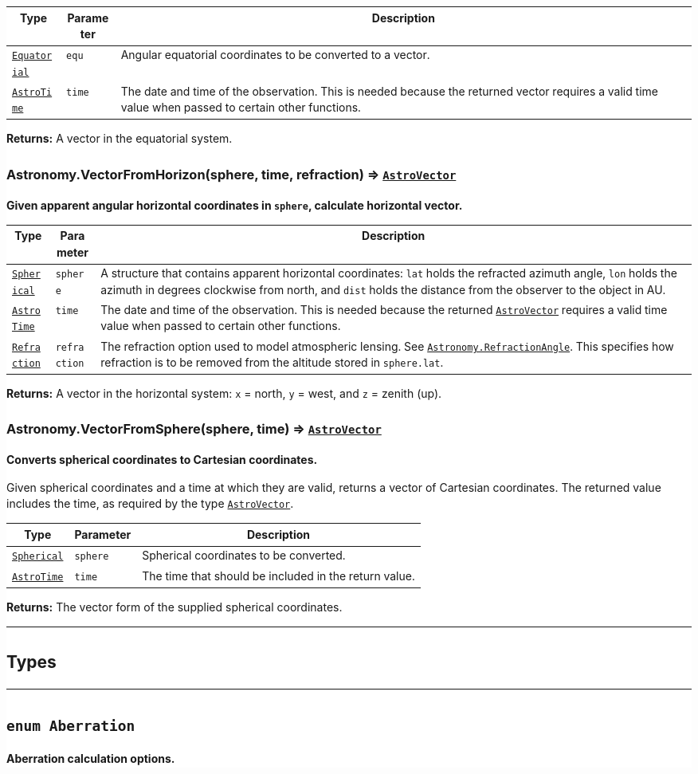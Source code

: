 | Type | Parameter | Description |
| --- | --- | --- |
| [`Equatorial`](#Equatorial) | `equ` | Angular equatorial coordinates to be converted to a vector. |
| [`AstroTime`](#AstroTime) | `time` | The date and time of the observation. This is needed because the returned vector requires a valid time value when passed to certain other functions. |

**Returns:** A vector in the equatorial system.

<a name="Astronomy.VectorFromHorizon"></a>
### Astronomy.VectorFromHorizon(sphere, time, refraction) &#8658; [`AstroVector`](#AstroVector)

**Given apparent angular horizontal coordinates in `sphere`, calculate horizontal vector.**

| Type | Parameter | Description |
| --- | --- | --- |
| [`Spherical`](#Spherical) | `sphere` | A structure that contains apparent horizontal coordinates: `lat` holds the refracted azimuth angle, `lon` holds the azimuth in degrees clockwise from north, and `dist` holds the distance from the observer to the object in AU. |
| [`AstroTime`](#AstroTime) | `time` | The date and time of the observation. This is needed because the returned [`AstroVector`](#AstroVector) requires a valid time value when passed to certain other functions. |
| [`Refraction`](#Refraction) | `refraction` | The refraction option used to model atmospheric lensing. See [`Astronomy.RefractionAngle`](#Astronomy.RefractionAngle). This specifies how refraction is to be removed from the altitude stored in `sphere.lat`. |

**Returns:** A vector in the horizontal system: `x` = north, `y` = west, and `z` = zenith (up).

<a name="Astronomy.VectorFromSphere"></a>
### Astronomy.VectorFromSphere(sphere, time) &#8658; [`AstroVector`](#AstroVector)

**Converts spherical coordinates to Cartesian coordinates.**

Given spherical coordinates and a time at which they are valid,
returns a vector of Cartesian coordinates. The returned value
includes the time, as required by the type [`AstroVector`](#AstroVector).

| Type | Parameter | Description |
| --- | --- | --- |
| [`Spherical`](#Spherical) | `sphere` | Spherical coordinates to be converted. |
| [`AstroTime`](#AstroTime) | `time` | The time that should be included in the return value. |

**Returns:** The vector form of the supplied spherical coordinates.

---

<a name="types"></a>
## Types

---

<a name="Aberration"></a>
## `enum Aberration`

**Aberration calculation options.**
